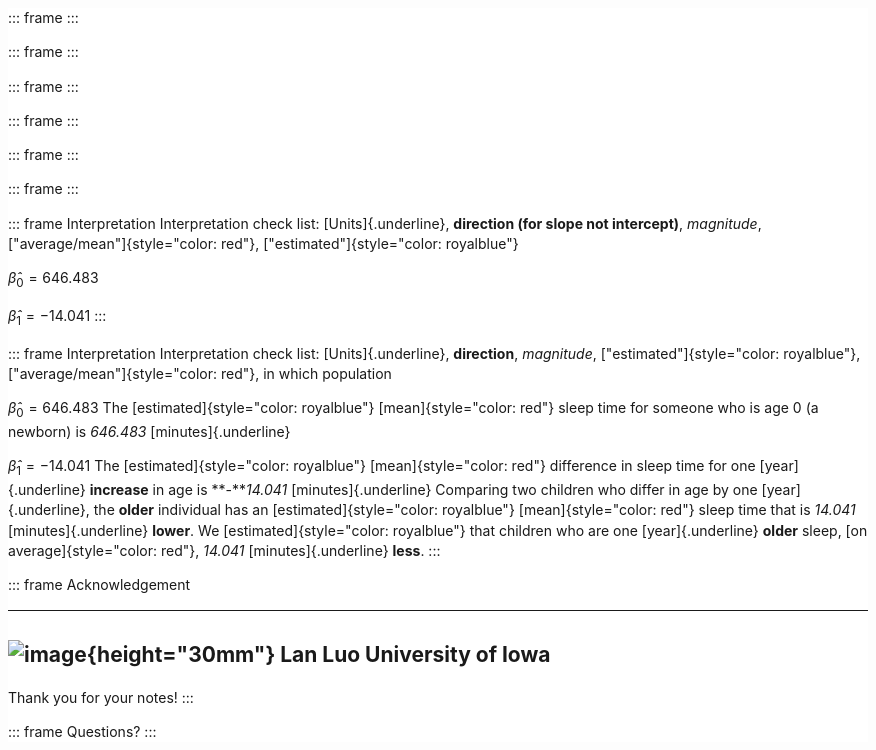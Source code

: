 ::: frame
:::

::: frame
:::

::: frame
:::

::: frame
:::

::: frame
:::

::: frame
:::

::: frame
Interpretation Interpretation check list: [Units]{.underline},
**direction (for slope not intercept)**, *magnitude*,
["average/mean\"]{style="color: red"},
["estimated\"]{style="color: royalblue"}

$\widehat{\beta}_0 = 646.483$

$\widehat{\beta}_1=-14.041$
:::

::: frame
Interpretation Interpretation check list: [Units]{.underline},
**direction**, *magnitude*, ["estimated\"]{style="color: royalblue"},
["average/mean\"]{style="color: red"}, in which population

$\widehat{\beta}_0 = 646.483$ The [estimated]{style="color: royalblue"}
[mean]{style="color: red"} sleep time for someone who is age 0 (a
newborn) is *646.483* [minutes]{.underline}

$\widehat{\beta}_1=-14.041$ The [estimated]{style="color: royalblue"}
[mean]{style="color: red"} difference in sleep time for one
[year]{.underline} **increase** in age is **-***14.041*
[minutes]{.underline} Comparing two children who differ in age by one
[year]{.underline}, the **older** individual has an
[estimated]{style="color: royalblue"} [mean]{style="color: red"} sleep
time that is *14.041* [minutes]{.underline} **lower**. We
[estimated]{style="color: royalblue"} that children who are one
[year]{.underline} **older** sleep, [on average]{style="color: red"},
*14.041* [minutes]{.underline} **less**.
:::

::: frame
Acknowledgement

  ----------------------------------
   ![image](pic/lan){height="30mm"}
               Lan Luo
          University of Iowa
  ----------------------------------

Thank you for your notes!
:::

::: frame
Questions?
:::
